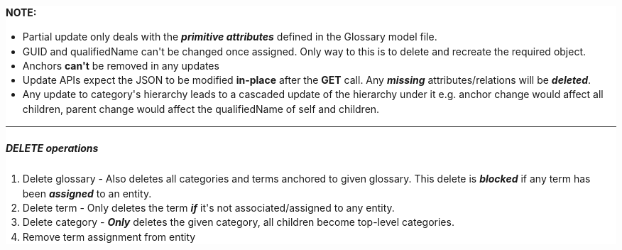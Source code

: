 **NOTE:**
 
* Partial update only deals with the **_primitive attributes_** defined in the Glossary model file. 
* GUID and qualifiedName can't be changed once assigned. Only way to this is to delete and recreate the required object.
* Anchors **can't** be removed in any updates
* Update APIs expect the JSON to be modified **in-place** after the **GET** call. Any **_missing_** attributes/relations will be **_deleted_**.
* Any update to category's hierarchy leads to a cascaded update of the hierarchy under it e.g. anchor change would affect all children,
   parent change would affect the qualifiedName of self and children. 

***
##### DELETE operations

1. Delete glossary - Also deletes all categories and terms anchored to given glossary. This delete is **_blocked_** if any term has been **_assigned_** to an entity.
2. Delete term - Only deletes the term **_if_** it's not associated/assigned to any entity.
3. Delete category - **_Only_** deletes the given category, all children become top-level categories.
4. Remove term assignment from entity

